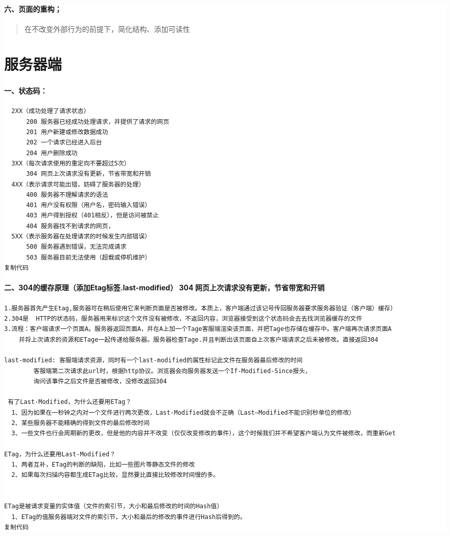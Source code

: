 #### 六、页面的重构；

> 在不改变外部行为的前提下，简化结构、添加可读性

# 服务器端

#### 一、状态码：

```
  2XX（成功处理了请求状态）
      200 服务器已经成功处理请求，并提供了请求的网页
      201 用户新建或修改数据成功
      202 一个请求已经进入后台
      204 用户删除成功
  3XX（每次请求使用的重定向不要超过5次）
      304 网页上次请求没有更新，节省带宽和开销
  4XX（表示请求可能出错，妨碍了服务器的处理）
      400 服务器不理解请求的语法
      401 用户没有权限（用户名，密码输入错误）
      403 用户得到授权（401相反），但是访问被禁止
      404 服务器找不到请求的网页，
  5XX（表示服务器在处理请求的时候发生内部错误）
      500 服务器遇到错误，无法完成请求
      503 服务器目前无法使用（超载或停机维护）     
复制代码
```

#### 二、304的缓存原理（添加Etag标签.last-modified） 304 网页上次请求没有更新，节省带宽和开销

```
1.服务器首先产生Etag,服务器可在稍后使用它来判断页面是否被修改。本质上，客户端通过该记号传回服务器要求服务器验证（客户端）缓存）
2.304是	HTTP的状态码，服务器用来标识这个文件没有被修改，不返回内容，浏览器接受到这个状态码会去去找浏览器缓存的文件
3.流程：客户端请求一个页面A。服务器返回页面A，并在A上加一个Tage客服端渲染该页面，并把Tage也存储在缓存中。客户端再次请求页面A
	并将上次请求的资源和ETage一起传递给服务器。服务器检查Tage.并且判断出该页面自上次客户端请求之后未被修改。直接返回304

last-modified: 客服端请求资源，同时有一个last-modified的属性标记此文件在服务器最后修改的时间
		客服端第二次请求此url时，根据http协议。浏览器会向服务器发送一个If-Modified-Since报头，
		询问该事件之后文件是否被修改，没修改返回304

 有了Last-Modified，为什么还要用ETag？
  1、因为如果在一秒钟之内对一个文件进行两次更改，Last-Modified就会不正确（Last—Modified不能识别秒单位的修改）
  2、某些服务器不能精确的得到文件的最后修改时间
  3、一些文件也行会周期新的更改，但是他的内容并不改变（仅仅改变修改的事件），这个时候我们并不希望客户端认为文件被修改，而重新Get

ETag，为什么还要用Last-Modified？
  1、两者互补，ETag的判断的缺陷，比如一些图片等静态文件的修改
  2、如果每次扫描内容都生成ETag比较，显然要比直接比较修改时间慢的多。


ETag是被请求变量的实体值（文件的索引节，大小和最后修改的时间的Hash值）
  1、ETag的值服务器端对文件的索引节，大小和最后的修改的事件进行Hash后得到的。
复制代码
```
